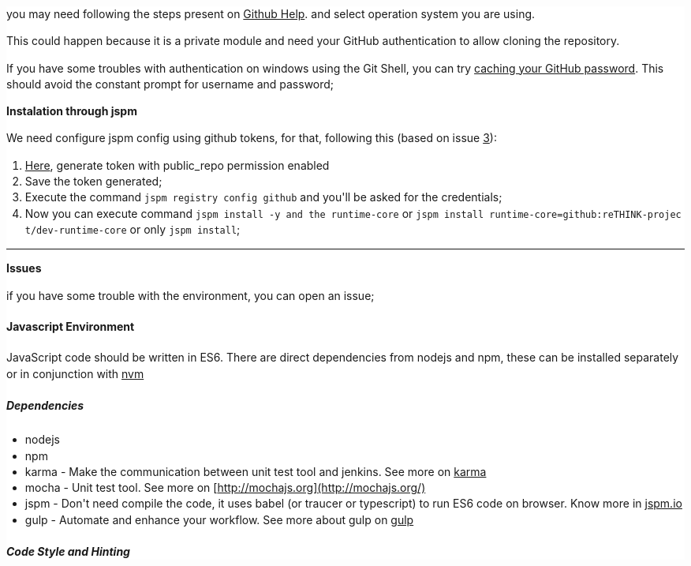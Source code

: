 you may need following the steps present on [Github
Help](https://help.github.com/articles/generating-ssh-keys/). and select
operation system you are using.

This could happen because it is a private module and need your GitHub
authentication to allow cloning the repository.

If you have some troubles with authentication on windows using the Git
Shell, you can try [caching your GitHub
password](https://help.github.com/articles/caching-your-github-password-in-git/#platform-windows).
This should avoid the constant prompt for username and password;

**Instalation through jspm**

We need configure jspm config using github tokens, for that, following
this (based on issue
[3](https://github.com/reTHINK-project/dev-runtime-browser/issues/3)):

1.  [Here](https://github.com/settings/tokens), generate token with
    public\_repo permission enabled
2.  Save the token generated;
3.  Execute the command `jspm registry config github` and you'll be
    asked for the credentials;
4.  Now you can execute command `jspm install -y and the runtime-core`
    or
    `jspm install runtime-core=github:reTHINK-project/dev-runtime-core`
    or only `jspm install`;

------------------------------------------------------------------------

**Issues**

if you have some trouble with the environment, you can open an issue;

#### Javascript Environment

JavaScript code should be written in ES6. There are direct dependencies
from nodejs and npm, these can be installed separately or in conjunction
with [nvm](https://github.com/creationix/nvm)

##### Dependencies

-   nodejs
-   npm
-   karma - Make the communication between unit test tool and jenkins.
    See more on [karma](http://karma-runner.github.io/0.13/index.html)
-   mocha - Unit test tool. See more on
    [http://mochajs.org](http://mochajs.org/)
-   jspm - Don't need compile the code, it uses babel (or traucer
    or typescript) to run ES6 code on browser. Know more in
    [jspm.io](http://jspm.io/)
-   gulp - Automate and enhance your workflow. See more about gulp on
    [gulp](http://gulpjs.com/)

##### Code Style and Hinting
